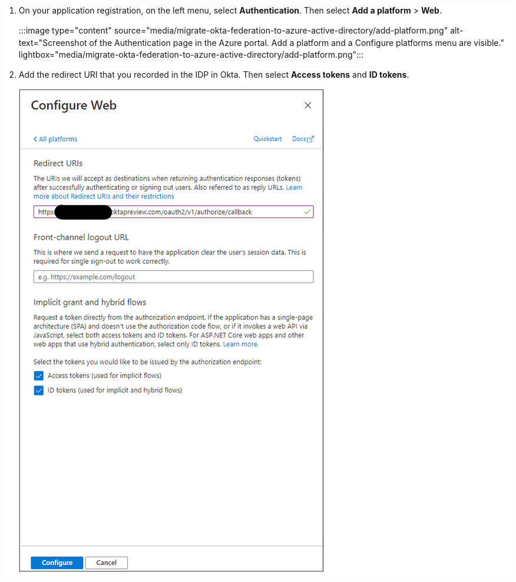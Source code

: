 1. On your application registration, on the left menu, select **Authentication**. Then select **Add a platform** > **Web**.

    :::image type="content" source="media/migrate-okta-federation-to-azure-active-directory/add-platform.png" alt-text="Screenshot of the Authentication page in the Azure portal. Add a platform and a Configure platforms menu are visible." lightbox="media/migrate-okta-federation-to-azure-active-directory/add-platform.png":::

1. Add the redirect URI that you recorded in the IDP in Okta. Then select **Access tokens** and **ID tokens**.

    ![Screenshot of the Configure Web page in the Azure portal. A redirect U R I is visible. The access and I D tokens are selected.](media/migrate-okta-federation-to-azure-active-directory/access-id-tokens.png)
